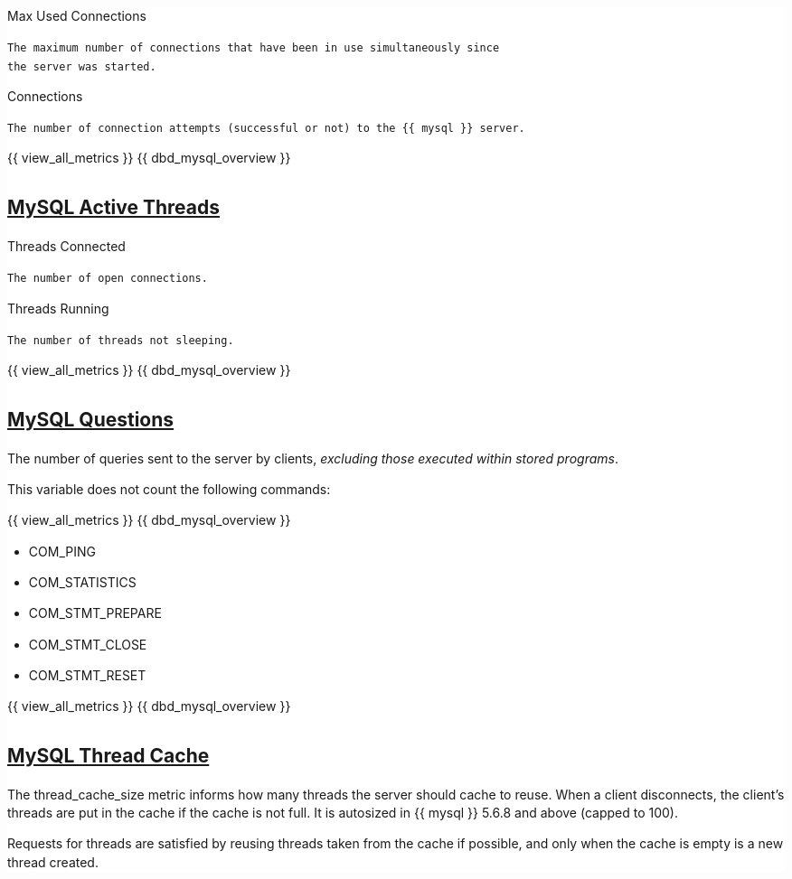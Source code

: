 Max Used Connections

    The maximum number of connections that have been in use simultaneously since
    the server was started.

Connections

    The number of connection attempts (successful or not) to the {{ mysql }} server.

{{ view_all_metrics }} {{ dbd_mysql_overview }}

## [MySQL Active Threads](dashboard-mysql-overview.md#active-threads)

Threads Connected

    The number of open connections.

Threads Running

    The number of threads not sleeping.

{{ view_all_metrics }} {{ dbd_mysql_overview }}

## [MySQL Questions](dashboard-mysql-overview.md#questions)

The number of queries sent to the server by clients, *excluding those executed
within stored programs*.

This variable does not count the following commands:

{{ view_all_metrics }} {{ dbd_mysql_overview }}


* COM_PING


* COM_STATISTICS


* COM_STMT_PREPARE


* COM_STMT_CLOSE


* COM_STMT_RESET

{{ view_all_metrics }} {{ dbd_mysql_overview }}

## [MySQL Thread Cache](dashboard-mysql-overview.md#thread-cache)

The thread_cache_size metric informs how many threads the server should cache to
reuse. When a client disconnects, the client’s threads are put in the cache if
the cache is not full. It is autosized in {{ mysql }} 5.6.8 and above (capped to
100).

Requests for threads are satisfied by reusing threads taken from the cache if
possible, and only when the cache is empty is a new thread created.
